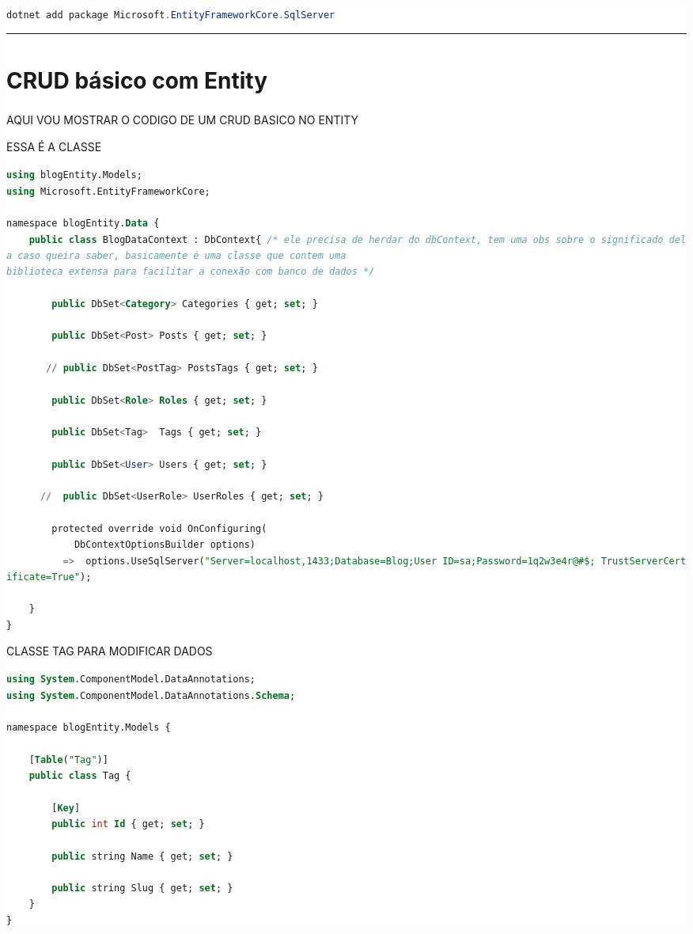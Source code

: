 ```csharp
dotnet add package Microsoft.EntityFrameworkCore.SqlServer
```

---

# CRUD básico com Entity

AQUI VOU MOSTRAR O CODIGO DE UM CRUD BASICO NO ENTITY

ESSA É A CLASSE

```sql
using blogEntity.Models;
using Microsoft.EntityFrameworkCore;

namespace blogEntity.Data {
    public class BlogDataContext : DbContext{ /* ele precisa de herdar do dbContext, tem uma obs sobre o significado dela caso queira saber, basicamente é uma classe que contem uma
biblioteca extensa para facilitar a conexão com banco de dados */

        public DbSet<Category> Categories { get; set; }

        public DbSet<Post> Posts { get; set; }

       // public DbSet<PostTag> PostsTags { get; set; }

        public DbSet<Role> Roles { get; set; }

        public DbSet<Tag>  Tags { get; set; }

        public DbSet<User> Users { get; set; }

      //  public DbSet<UserRole> UserRoles { get; set; }

        protected override void OnConfiguring(
            DbContextOptionsBuilder options)
          =>  options.UseSqlServer("Server=localhost,1433;Database=Blog;User ID=sa;Password=1q2w3e4r@#$; TrustServerCertificate=True");

    }
}

```

CLASSE TAG PARA MODIFICAR DADOS

```sql
using System.ComponentModel.DataAnnotations;
using System.ComponentModel.DataAnnotations.Schema;

namespace blogEntity.Models {

    [Table("Tag")]
    public class Tag {

        [Key]
        public int Id { get; set; }

        public string Name { get; set; }

        public string Slug { get; set; }
    }
}

```
